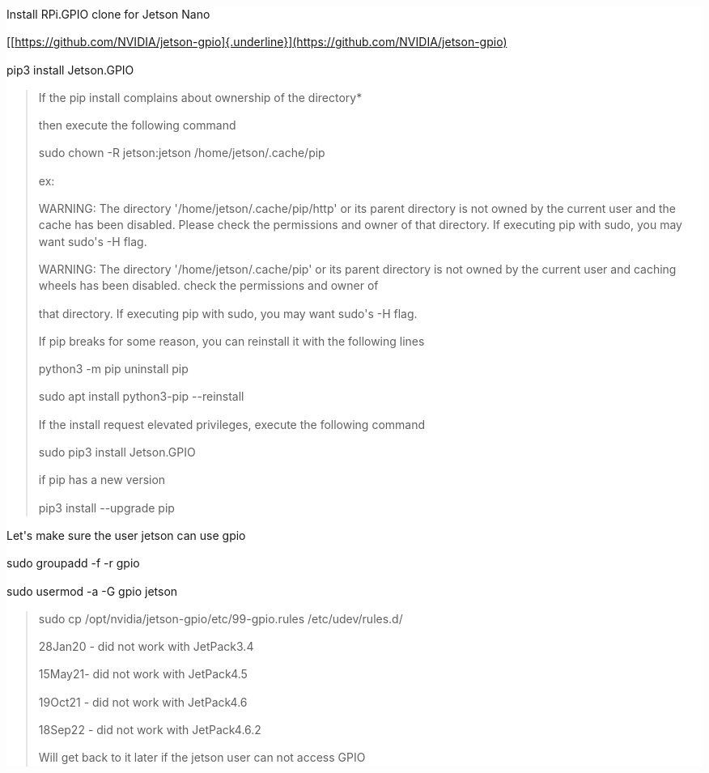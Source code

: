 Install RPi.GPIO clone for Jetson Nano

[[https://github.com/NVIDIA/jetson-gpio]{.underline}](https://github.com/NVIDIA/jetson-gpio)

pip3 install Jetson.GPIO

> If the pip install complains about ownership of the directory\*
>
> then execute the following command
>
> sudo chown -R jetson:jetson /home/jetson/.cache/pip
>
> ex:
>
> WARNING: The directory \'/home/jetson/.cache/pip/http\' or its parent
> directory is not owned by the current user and the cache has been
> disabled. Please check the permissions and owner of that directory. If
> executing pip with sudo, you may want sudo\'s -H flag.
>
> WARNING: The directory \'/home/jetson/.cache/pip\' or its parent
> directory is not owned by the current user and caching wheels has been
> disabled. check the permissions and owner of
>
> that directory. If executing pip with sudo, you may want sudo\'s -H
> flag.
>
> If pip breaks for some reason, you can reinstall it with the following
> lines
>
> python3 -m pip uninstall pip
>
> sudo apt install python3-pip \--reinstall
>
> If the install request elevated privileges, execute the following
> command
>
> sudo pip3 install Jetson.GPIO
>
> if pip has a new version
>
> pip3 install \--upgrade pip

Let's make sure the user jetson can use gpio

sudo groupadd -f -r gpio

sudo usermod -a -G gpio jetson

> sudo cp /opt/nvidia/jetson-gpio/etc/99-gpio.rules /etc/udev/rules.d/
>
> 28Jan20 - did not work with JetPack3.4
>
> 15May21- did not work with JetPack4.5
>
> 19Oct21 - did not work with JetPack4.6
>
> 18Sep22 - did not work with JetPack4.6.2
>
> Will get back to it later if the jetson user can not access GPIO
